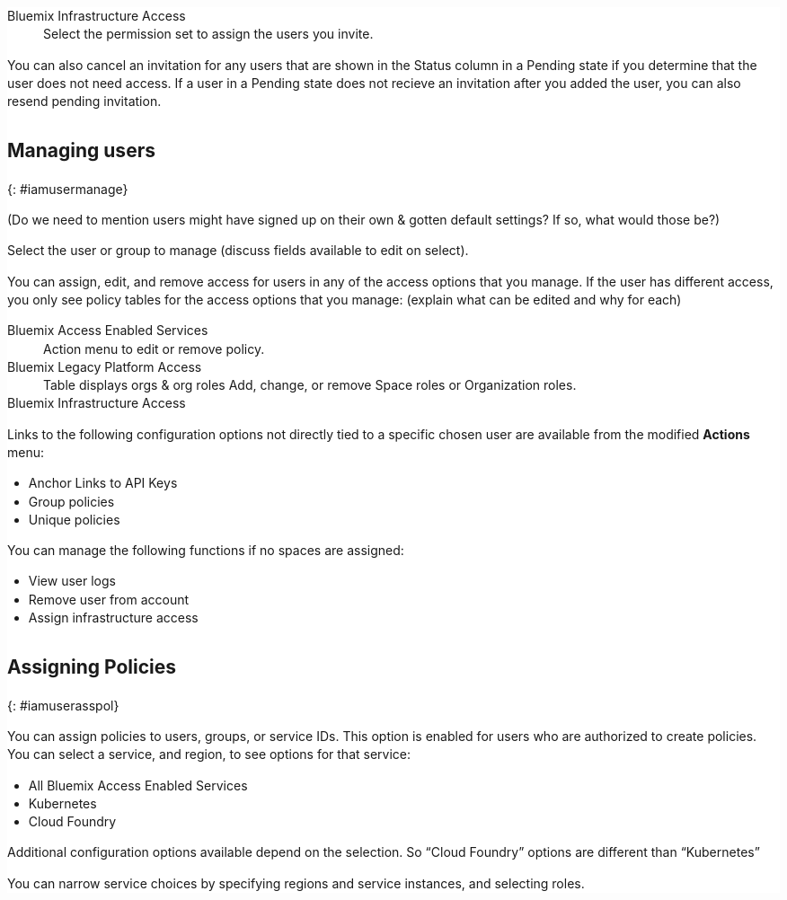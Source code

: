 <dt>Bluemix Infrastructure Access</dt>
<dd>Select the permission set to assign the users you invite.</dd>
</dl>

You can also cancel an invitation for any users that are shown in the Status column in a Pending state if you determine that the user does not need access.  If a user in a Pending state does not recieve an invitation after you added the user, you can also resend pending invitation.

## Managing users
{: #iamusermanage}

(Do we need to mention users might have signed up on their own & gotten default settings?  If so, what would those be?)

Select the user or group to manage (discuss fields available to edit on select).

You can assign, edit, and remove access for users in any of the access options that you manage.  If the user has different access, you only see policy tables for the access options that you manage:
(explain what can be edited and why for each)
<dl>
<dt>Bluemix Access Enabled Services</dt>
<dd>Action menu to edit or remove policy.</dd>
<dt>Bluemix Legacy Platform Access</dt>
<dd>Table displays orgs & org roles
Add, change, or remove Space roles or Organization roles.</dd>
<dt>Bluemix Infrastructure Access</dt>
<dd></dd>
</dl>

Links to the following configuration options not directly tied to a specific chosen user are available from the modified **Actions** menu:
* Anchor Links to API Keys
* Group policies
* Unique policies

You can manage the following functions if no spaces are assigned:
* View user logs
* Remove user from account
* Assign infrastructure access

## Assigning Policies
{: #iamuserasspol}

You can assign policies to users, groups, or service IDs.  This option is enabled for users who are authorized to create policies.  You can select a service, and region, to see options for that service:
* All Bluemix Access Enabled Services
* Kubernetes
* Cloud Foundry

Additional configuration options available depend on the selection.  So “Cloud Foundry” options are different than “Kubernetes”

You can narrow service choices by specifying regions and service instances, and selecting roles.
